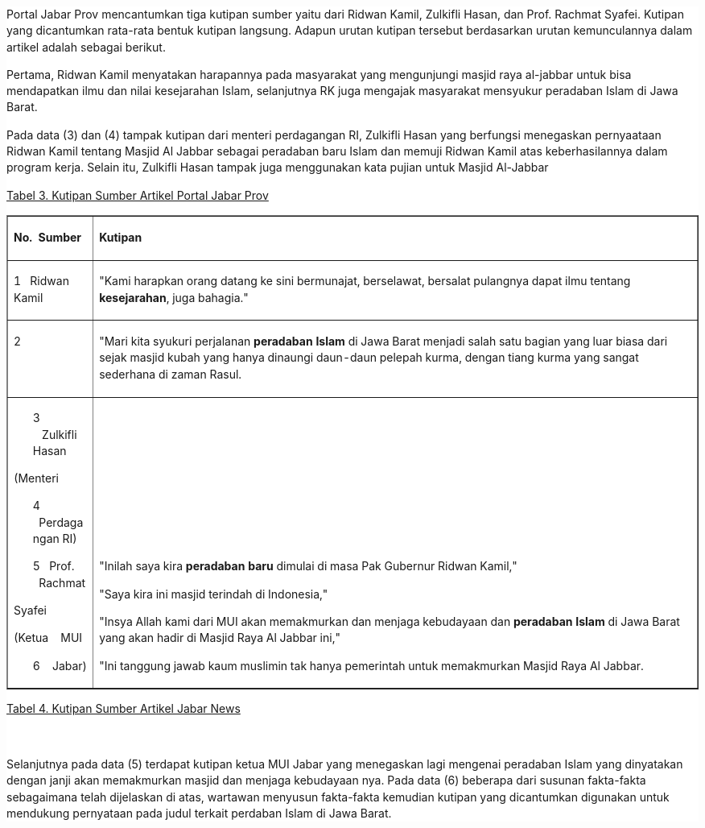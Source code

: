 <p><span class="font4">Portal Jabar Prov mencantumkan tiga kutipan sumber yaitu dari Ridwan Kamil, Zulkifli Hasan, dan Prof. Rachmat Syafei. Kutipan yang dicantumkan rata-rata bentuk kutipan langsung. Adapun urutan kutipan tersebut berdasarkan urutan kemunculannya dalam artikel adalah sebagai berikut.</span></p>
<p><span class="font4">Pertama, Ridwan Kamil menyatakan harapannya pada masyarakat yang mengunjungi masjid raya al-jabbar untuk bisa mendapatkan ilmu dan nilai kesejarahan Islam, selanjutnya RK juga mengajak masyarakat mensyukur peradaban Islam di Jawa Barat.</span></p>
<p><span class="font4">Pada data (3) dan (4) tampak kutipan dari menteri perdagangan RI, Zulkifli Hasan yang berfungsi menegaskan pernyaataan Ridwan Kamil tentang Masjid Al Jabbar sebagai peradaban baru Islam dan memuji Ridwan Kamil atas keberhasilannya dalam program kerja. Selain itu, Zulkifli Hasan tampak juga menggunakan kata pujian untuk Masjid Al-Jabbar</span></p>
<div>
<p><span class="font3" style="text-decoration:underline;">Tabel 3. Kutipan Sumber Artikel Portal Jabar Prov</span></p>
<table border="1">
<tr><td style="vertical-align:top;">
<p><span class="font4" style="font-weight:bold;">No. &nbsp;Sumber</span></p></td><td style="vertical-align:top;">
<p><span class="font4" style="font-weight:bold;">Kutipan</span></p></td></tr>
<tr><td style="vertical-align:top;">
<p><span class="font4">1 &nbsp;&nbsp;Ridwan Kamil</span></p></td><td style="vertical-align:bottom;">
<p><span class="font4">&quot;Kami harapkan orang datang ke sini bermunajat, berselawat, bersalat pulangnya dapat ilmu tentang </span><span class="font4" style="font-weight:bold;">kesejarahan</span><span class="font4">, juga bahagia.&quot;</span></p></td></tr>
<tr><td style="vertical-align:top;">
<p><span class="font4">2</span></p></td><td style="vertical-align:top;">
<p><span class="font4">&quot;Mari kita syukuri perjalanan </span><span class="font4" style="font-weight:bold;">peradaban Islam </span><span class="font4">di Jawa Barat menjadi salah satu bagian yang luar biasa dari sejak masjid kubah yang hanya dinaungi daun-daun pelepah kurma, dengan tiang kurma yang sangat sederhana di zaman Rasul.</span></p></td></tr>
<tr><td style="vertical-align:top;">
<ul style="list-style:none;"><li>
<p><span class="font4">3 &nbsp;&nbsp;&nbsp;Zulkifli Hasan</span></p></li></ul>
<p><span class="font4">(Menteri</span></p>
<ul style="list-style:none;"><li>
<p><span class="font4">4 &nbsp;&nbsp;Perdagangan RI)</span></p></li>
<li>
<p><span class="font4">5 &nbsp;&nbsp;Prof. &nbsp;&nbsp;Rachmat</span></p></li></ul>
<p><span class="font4">Syafei</span></p>
<p><span class="font4">(Ketua &nbsp;&nbsp;&nbsp;MUI</span></p>
<ul style="list-style:none;"><li>
<p><span class="font4">6 &nbsp;&nbsp;&nbsp;Jabar)</span></p></li></ul></td><td style="vertical-align:bottom;">
<p><span class="font4">&quot;Inilah saya kira </span><span class="font4" style="font-weight:bold;">peradaban baru </span><span class="font4">dimulai di masa Pak Gubernur Ridwan Kamil,&quot;</span></p>
<p><span class="font4">&quot;Saya kira ini masjid terindah di Indonesia,&quot;</span></p>
<p><span class="font4">&quot;Insya Allah kami dari MUI akan memakmurkan dan menjaga kebudayaan dan </span><span class="font4" style="font-weight:bold;">peradaban Islam </span><span class="font4">di Jawa Barat yang akan hadir di Masjid Raya Al Jabbar ini,&quot;</span></p>
<p><span class="font4">&quot;Ini tanggung jawab kaum muslimin tak hanya pemerintah untuk memakmurkan Masjid Raya Al Jabbar.</span></p></td></tr>
</table>
<p><span class="font3" style="text-decoration:underline;">Tabel 4. Kutipan Sumber Artikel Jabar News</span></p>
</div><br clear="all">
<p><span class="font4">Selanjutnya pada data (5) terdapat kutipan ketua MUI Jabar yang menegaskan lagi mengenai peradaban Islam yang dinyatakan dengan janji akan memakmurkan masjid dan menjaga kebudayaan nya. Pada data (6) beberapa dari susunan fakta-fakta sebagaimana telah dijelaskan di atas, wartawan menyusun fakta-fakta kemudian kutipan yang dicantumkan digunakan untuk mendukung pernyataan pada judul terkait perdaban Islam di Jawa Barat.</span></p>
<ul style="list-style:none;"><li>